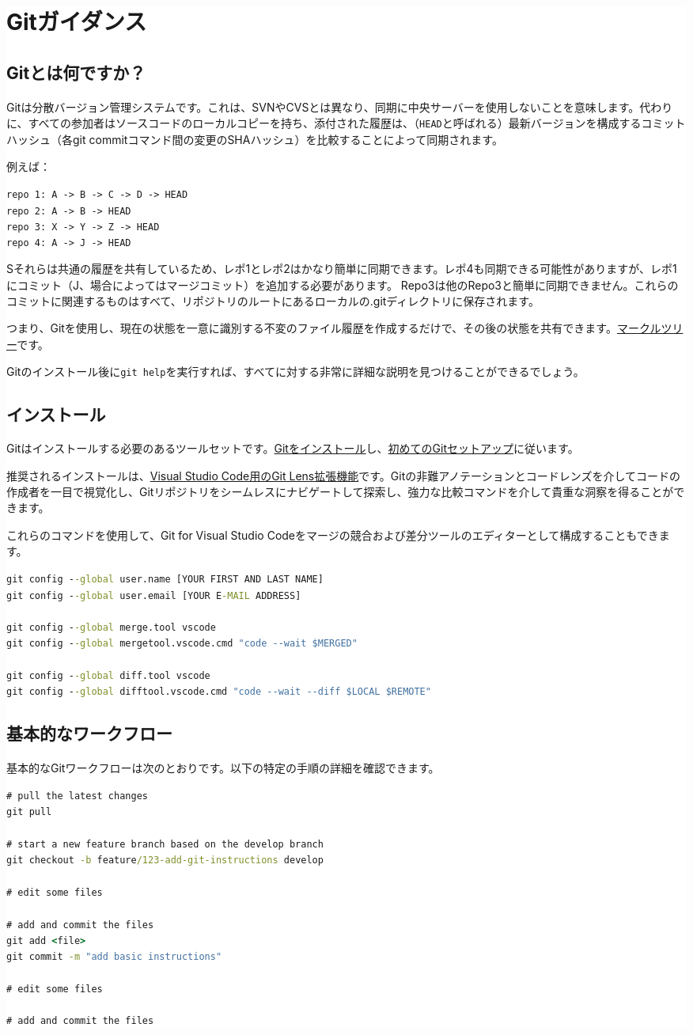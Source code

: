 # Gitガイダンス

## Gitとは何ですか？

Gitは分散バージョン管理システムです。これは、SVNやCVSとは異なり、同期に中央サーバーを使用しないことを意味します。代わりに、すべての参加者はソースコードのローカルコピーを持ち、添付された履歴は、（`HEAD`と呼ばれる）最新バージョンを構成するコミットハッシュ（各git commitコマンド間の変更のSHAハッシュ）を比較することによって同期されます。

例えば：

```plain
repo 1: A -> B -> C -> D -> HEAD
repo 2: A -> B -> HEAD
repo 3: X -> Y -> Z -> HEAD
repo 4: A -> J -> HEAD
```

Sそれらは共通の履歴を共有しているため、レポ1とレポ2はかなり簡単に同期できます。レポ4も同期できる可能性がありますが、レポ1にコミット（J、場合によってはマージコミット）を追加する必要があります。 Repo3は他のRepo3と簡単に同期できません。これらのコミットに関連するものはすべて、リポジトリのルートにあるローカルの.gitディレクトリに保存されます。

つまり、Gitを使用し、現在の状態を一意に識別する不変のファイル履歴を作成するだけで、その後の状態を共有できます。[マークルツリー](https://en.wikipedia.org/wiki/Merkle_tree)です。

Gitのインストール後に`git help`を実行すれば、すべてに対する非常に詳細な説明を見つけることができるでしょう。

## インストール

Gitはインストールする必要のあるツールセットです。[Gitをインストール](https://git-scm.com/downloads)し、[初めてのGitセットアップ](https://git-scm.com/book/en/v2/Getting-Started-First-Time-Git-Setup)に従います。

推奨されるインストールは、[Visual Studio Code用のGit Lens拡張機能](https://marketplace.visualstudio.com/items?itemName=eamodio.gitlens)です。Gitの非難アノテーションとコードレンズを介してコードの作成者を一目で視覚化し、Gitリポジトリをシームレスにナビゲートして探索し、強力な比較コマンドを介して貴重な洞察を得ることができます。

これらのコマンドを使用して、Git for Visual Studio Codeをマージの競合および差分ツールのエディターとして構成することもできます。

```cmd
git config --global user.name [YOUR FIRST AND LAST NAME]
git config --global user.email [YOUR E-MAIL ADDRESS]

git config --global merge.tool vscode
git config --global mergetool.vscode.cmd "code --wait $MERGED"

git config --global diff.tool vscode
git config --global difftool.vscode.cmd "code --wait --diff $LOCAL $REMOTE"
```

## 基本的なワークフロー

基本的なGitワークフローは次のとおりです。以下の特定の手順の詳細を確認できます。

```cmd
# pull the latest changes
git pull

# start a new feature branch based on the develop branch
git checkout -b feature/123-add-git-instructions develop

# edit some files

# add and commit the files
git add <file>
git commit -m "add basic instructions"

# edit some files

# add and commit the files
```